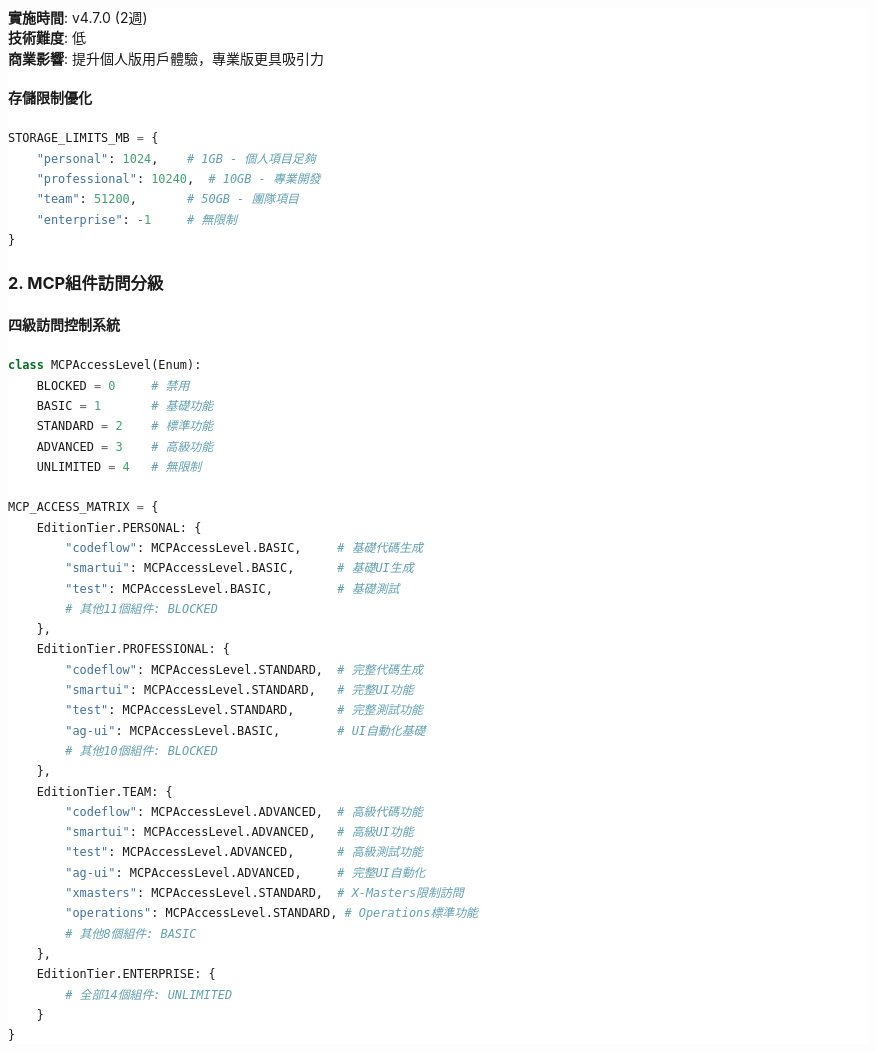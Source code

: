 **實施時間**: v4.7.0 (2週)  
**技術難度**: 低  
**商業影響**: 提升個人版用戶體驗，專業版更具吸引力

#### 存儲限制優化
```python
STORAGE_LIMITS_MB = {
    "personal": 1024,    # 1GB - 個人項目足夠
    "professional": 10240,  # 10GB - 專業開發
    "team": 51200,       # 50GB - 團隊項目
    "enterprise": -1     # 無限制
}
```

### 2. MCP組件訪問分級

#### 四級訪問控制系統
```python
class MCPAccessLevel(Enum):
    BLOCKED = 0     # 禁用
    BASIC = 1       # 基礎功能
    STANDARD = 2    # 標準功能  
    ADVANCED = 3    # 高級功能
    UNLIMITED = 4   # 無限制

MCP_ACCESS_MATRIX = {
    EditionTier.PERSONAL: {
        "codeflow": MCPAccessLevel.BASIC,     # 基礎代碼生成
        "smartui": MCPAccessLevel.BASIC,      # 基礎UI生成
        "test": MCPAccessLevel.BASIC,         # 基礎測試
        # 其他11個組件: BLOCKED
    },
    EditionTier.PROFESSIONAL: {
        "codeflow": MCPAccessLevel.STANDARD,  # 完整代碼生成
        "smartui": MCPAccessLevel.STANDARD,   # 完整UI功能
        "test": MCPAccessLevel.STANDARD,      # 完整測試功能
        "ag-ui": MCPAccessLevel.BASIC,        # UI自動化基礎
        # 其他10個組件: BLOCKED
    },
    EditionTier.TEAM: {
        "codeflow": MCPAccessLevel.ADVANCED,  # 高級代碼功能
        "smartui": MCPAccessLevel.ADVANCED,   # 高級UI功能
        "test": MCPAccessLevel.ADVANCED,      # 高級測試功能
        "ag-ui": MCPAccessLevel.ADVANCED,     # 完整UI自動化
        "xmasters": MCPAccessLevel.STANDARD,  # X-Masters限制訪問
        "operations": MCPAccessLevel.STANDARD, # Operations標準功能
        # 其他8個組件: BASIC
    },
    EditionTier.ENTERPRISE: {
        # 全部14個組件: UNLIMITED
    }
}
```
